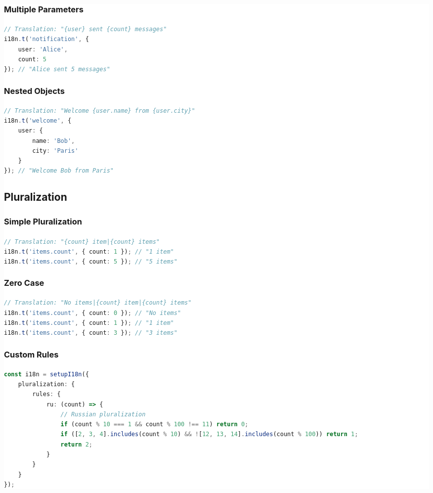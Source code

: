 ### Multiple Parameters

```typescript
// Translation: "{user} sent {count} messages"
i18n.t('notification', {
	user: 'Alice',
	count: 5
}); // "Alice sent 5 messages"
```

### Nested Objects

```typescript
// Translation: "Welcome {user.name} from {user.city}"
i18n.t('welcome', {
	user: {
		name: 'Bob',
		city: 'Paris'
	}
}); // "Welcome Bob from Paris"
```

## Pluralization

### Simple Pluralization

```typescript
// Translation: "{count} item|{count} items"
i18n.t('items.count', { count: 1 }); // "1 item"
i18n.t('items.count', { count: 5 }); // "5 items"
```

### Zero Case

```typescript
// Translation: "No items|{count} item|{count} items"
i18n.t('items.count', { count: 0 }); // "No items"
i18n.t('items.count', { count: 1 }); // "1 item"
i18n.t('items.count', { count: 3 }); // "3 items"
```

### Custom Rules

```typescript
const i18n = setupI18n({
	pluralization: {
		rules: {
			ru: (count) => {
				// Russian pluralization
				if (count % 10 === 1 && count % 100 !== 11) return 0;
				if ([2, 3, 4].includes(count % 10) && ![12, 13, 14].includes(count % 100)) return 1;
				return 2;
			}
		}
	}
});
```
